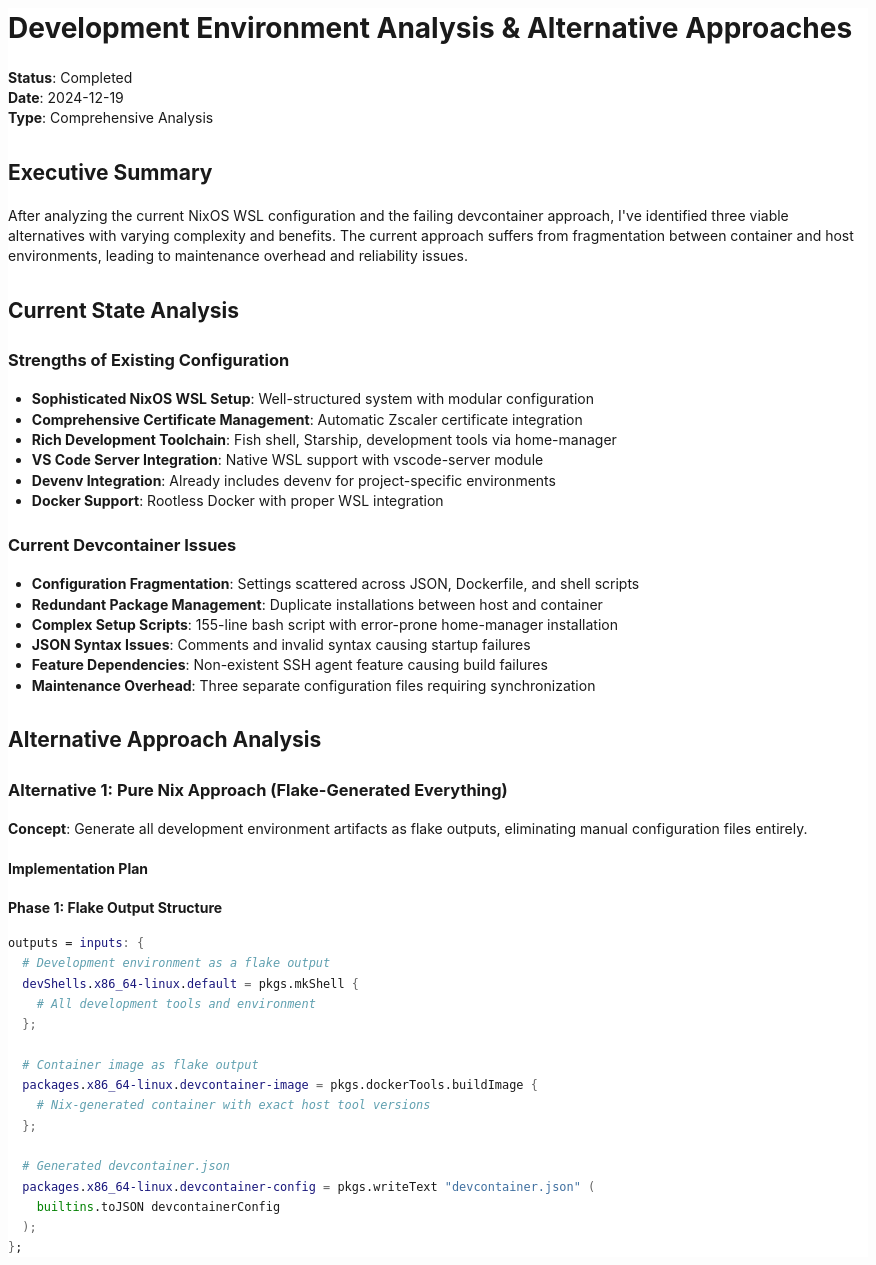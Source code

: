 # Development Environment Analysis & Alternative Approaches

**Status**: Completed  
**Date**: 2024-12-19  
**Type**: Comprehensive Analysis  

## Executive Summary

After analyzing the current NixOS WSL configuration and the failing devcontainer approach, I've identified three viable alternatives with varying complexity and benefits. The current approach suffers from fragmentation between container and host environments, leading to maintenance overhead and reliability issues.

## Current State Analysis

### Strengths of Existing Configuration
- **Sophisticated NixOS WSL Setup**: Well-structured system with modular configuration
- **Comprehensive Certificate Management**: Automatic Zscaler certificate integration
- **Rich Development Toolchain**: Fish shell, Starship, development tools via home-manager
- **VS Code Server Integration**: Native WSL support with vscode-server module
- **Devenv Integration**: Already includes devenv for project-specific environments
- **Docker Support**: Rootless Docker with proper WSL integration

### Current Devcontainer Issues
- **Configuration Fragmentation**: Settings scattered across JSON, Dockerfile, and shell scripts
- **Redundant Package Management**: Duplicate installations between host and container
- **Complex Setup Scripts**: 155-line bash script with error-prone home-manager installation
- **JSON Syntax Issues**: Comments and invalid syntax causing startup failures
- **Feature Dependencies**: Non-existent SSH agent feature causing build failures
- **Maintenance Overhead**: Three separate configuration files requiring synchronization

## Alternative Approach Analysis

### Alternative 1: Pure Nix Approach (Flake-Generated Everything)

**Concept**: Generate all development environment artifacts as flake outputs, eliminating manual configuration files entirely.

#### Implementation Plan

**Phase 1: Flake Output Structure**
```nix
outputs = inputs: {
  # Development environment as a flake output
  devShells.x86_64-linux.default = pkgs.mkShell {
    # All development tools and environment
  };
  
  # Container image as flake output
  packages.x86_64-linux.devcontainer-image = pkgs.dockerTools.buildImage {
    # Nix-generated container with exact host tool versions
  };
  
  # Generated devcontainer.json
  packages.x86_64-linux.devcontainer-config = pkgs.writeText "devcontainer.json" (
    builtins.toJSON devcontainerConfig
  );
};
```
